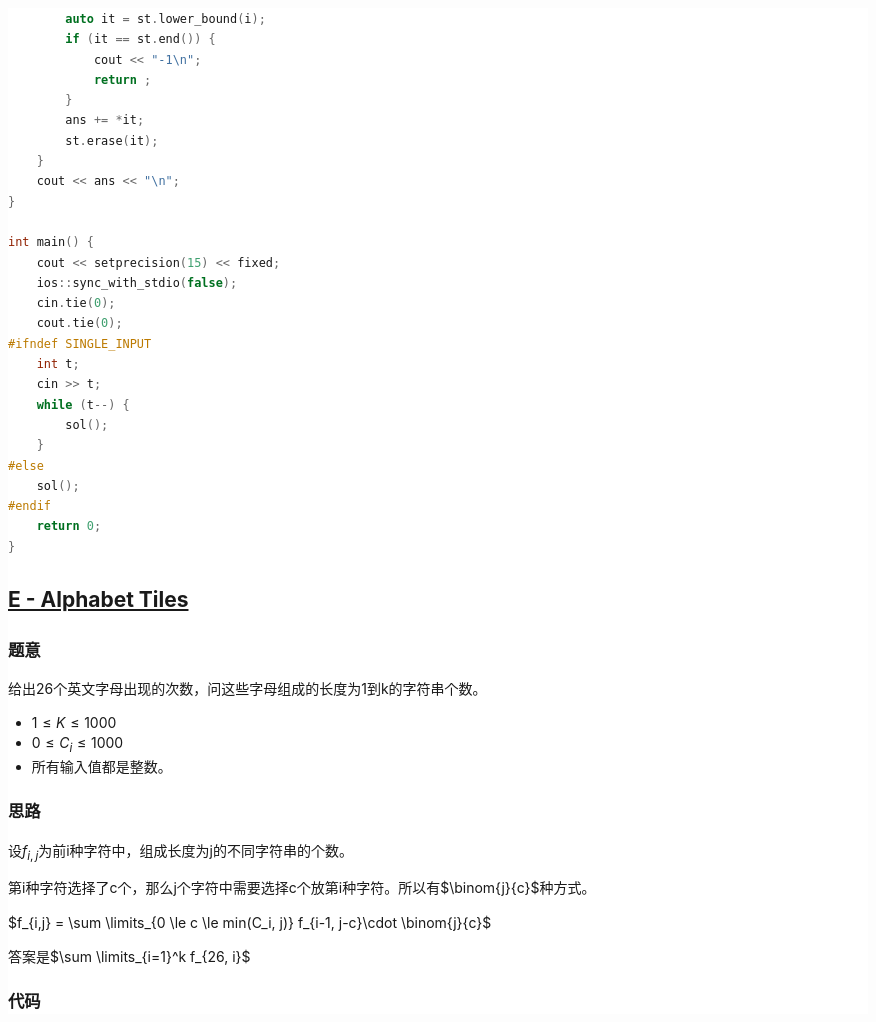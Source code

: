 ``` cpp
        auto it = st.lower_bound(i);
        if (it == st.end()) {
            cout << "-1\n";
            return ;
        }
        ans += *it;
        st.erase(it);
    }
    cout << ans << "\n";
}

int main() {
    cout << setprecision(15) << fixed;
    ios::sync_with_stdio(false);
    cin.tie(0);
    cout.tie(0);
#ifndef SINGLE_INPUT
    int t;
    cin >> t;
    while (t--) {
        sol();
    }
#else
    sol();
#endif
    return 0;
}
```

## [E - Alphabet Tiles](https://atcoder.jp/contests/abc358/tasks/abc358_e)

### 题意

给出26个英文字母出现的次数，问这些字母组成的长度为1到k的字符串个数。

-   $1 \leq K \leq 1000$
-   $0 \leq C_i \leq 1000$
- 所有输入值都是整数。

### 思路

设$f_{i,j}$为前i种字符中，组成长度为j的不同字符串的个数。


第i种字符选择了c个，那么j个字符中需要选择c个放第i种字符。所以有$\binom{j}{c}$种方式。

$f_{i,j} = \sum \limits_{0 \le c \le min(C_i, j)} f_{i-1, j-c}\cdot \binom{j}{c}$


答案是$\sum \limits_{i=1}^k f_{26, i}$

### 代码
